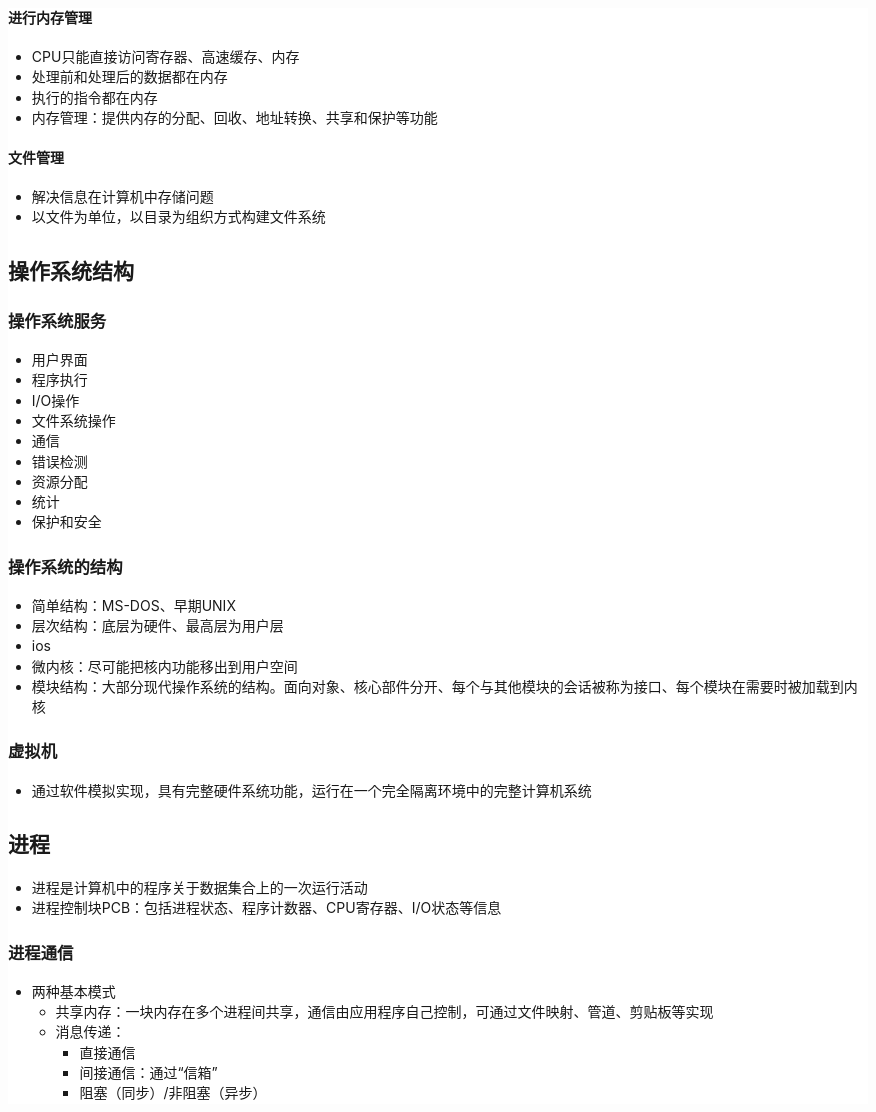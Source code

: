 #### 进行内存管理

- CPU只能直接访问寄存器、高速缓存、内存
- 处理前和处理后的数据都在内存
- 执行的指令都在内存
- 内存管理：提供内存的分配、回收、地址转换、共享和保护等功能
  
#### 文件管理

- 解决信息在计算机中存储问题
- 以文件为单位，以目录为组织方式构建文件系统

## 操作系统结构

### 操作系统服务

- 用户界面
- 程序执行
- I/O操作
- 文件系统操作
- 通信
- 错误检测
- 资源分配
- 统计
- 保护和安全

### 操作系统的结构

- 简单结构：MS-DOS、早期UNIX
- 层次结构：底层为硬件、最高层为用户层
- ios
- 微内核：尽可能把核内功能移出到用户空间
- 模块结构：大部分现代操作系统的结构。面向对象、核心部件分开、每个与其他模块的会话被称为接口、每个模块在需要时被加载到内核

### 虚拟机

- 通过软件模拟实现，具有完整硬件系统功能，运行在一个完全隔离环境中的完整计算机系统

## 进程

- 进程是计算机中的程序关于数据集合上的一次运行活动
- 进程控制块PCB：包括进程状态、程序计数器、CPU寄存器、I/O状态等信息

### 进程通信

- 两种基本模式
  - 共享内存：一块内存在多个进程间共享，通信由应用程序自己控制，可通过文件映射、管道、剪贴板等实现
  - 消息传递：
    - 直接通信
    - 间接通信：通过“信箱”
    - 阻塞（同步）/非阻塞（异步）
